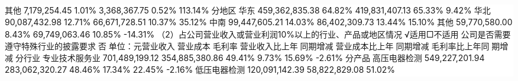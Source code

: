 其他
7,179,254.45
1.01%
3,368,367.75
0.52%
113.14%
分地区
华东
459,362,835.38
64.82%
419,831,407.13
65.33%
9.42%
华北
90,087,432.98
12.71%
66,671,728.51
10.37%
35.12%
中南
99,447,605.21
14.03%
86,402,309.73
13.44%
15.10%
其他
59,770,580.00
8.43%
69,749,063.46
10.85%
-14.31%
（2）占公司营业收入或营业利润10%以上的行业、产品或地区情况
√适用□不适用
公司是否需要遵守特殊行业的披露要求
否
单位：元营业收入
营业成本
毛利率
营业收入比上年
同期增减
营业成本比上年
同期增减
毛利率比上年同
期增减
分行业
专业技术服务业
701,489,199.12
354,885,380.86
49.41%
9.73%
15.69%
-2.61%
分产品
高压电器检测
549,227,201.94
283,062,320.27
48.46%
17.34%
22.45%
-2.16%
低压电器检测
120,091,142.39
58,822,829.08
51.02%